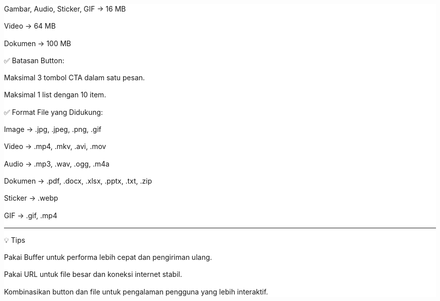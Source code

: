 Gambar, Audio, Sticker, GIF → 16 MB

Video → 64 MB

Dokumen → 100 MB


✅ Batasan Button:

Maksimal 3 tombol CTA dalam satu pesan.

Maksimal 1 list dengan 10 item.


✅ Format File yang Didukung:

Image → .jpg, .jpeg, .png, .gif

Video → .mp4, .mkv, .avi, .mov

Audio → .mp3, .wav, .ogg, .m4a

Dokumen → .pdf, .docx, .xlsx, .pptx, .txt, .zip

Sticker → .webp

GIF → .gif, .mp4



---

💡 Tips

Pakai Buffer untuk performa lebih cepat dan pengiriman ulang.

Pakai URL untuk file besar dan koneksi internet stabil.

Kombinasikan button dan file untuk pengalaman pengguna yang lebih interaktif.

